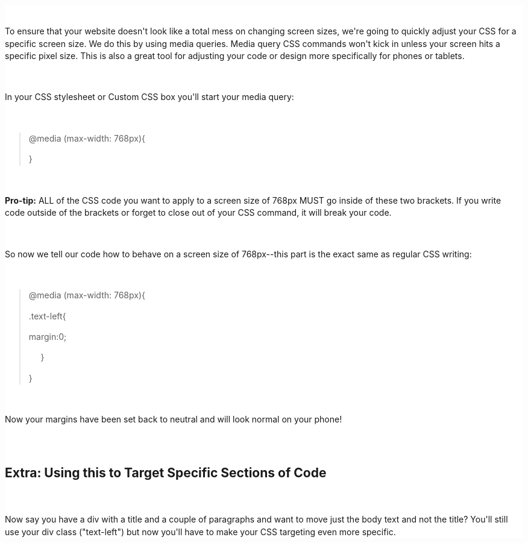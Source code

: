 &nbsp;

To ensure that your website doesn't look like a total mess on changing screen sizes, we're going to quickly adjust your CSS for a specific screen size. We do this by using media queries. Media query CSS commands won't kick in unless your screen hits a specific pixel size. This is also a great tool for adjusting your code or design more specifically for phones or tablets.&nbsp;

&nbsp;

In your CSS stylesheet or Custom CSS box you'll start your media query:

&nbsp;

> @media (max-width: 768px)\{
>
>
> \}

&nbsp;

**Pro-tip:** ALL of the CSS code you want to apply to a screen size of 768px MUST go inside of these two brackets. If you write code outside of the brackets or forget to close out of your CSS command, it will break your code.&nbsp;

&nbsp;

So now we tell our code how to behave on a screen size of 768px--this part is the exact same as regular CSS writing:&nbsp;

&nbsp;

> @media (max-width: 768px)\{
>
>
> .text-left\{
>
>
> margin:0;
>
>
> &nbsp; &nbsp; &nbsp;\}
>
>
> \}

&nbsp;

Now your margins have been set back to neutral and will look normal on your phone\!&nbsp;

&nbsp;

## Extra: Using this to Target Specific Sections of Code

&nbsp;

Now say you have a div with a title and a couple of paragraphs and want to move just the body text and not the title? You'll still use your div class ("text-left") but now you'll have to make your CSS targeting even more specific.&nbsp;
